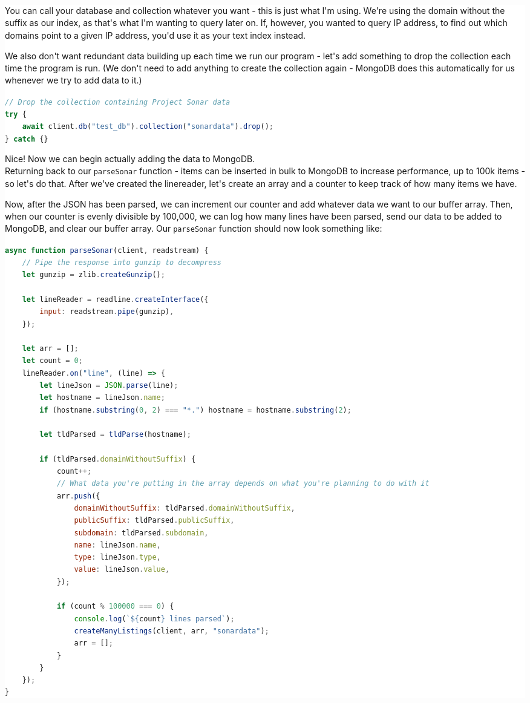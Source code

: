 You can call your database and collection whatever you want - this is just what I'm using. We're using the domain without the suffix as our index, as that's what I'm wanting to query later on. If, however, you wanted to query IP address, to find out which domains point to a given IP address, you'd use it as your text index instead.

We also don't want redundant data building up each time we run our program - let's add something to drop the collection each time the program is run. (We don't need to add anything to create the collection again - MongoDB does this automatically for us whenever we try to add data to it.)

```js
// Drop the collection containing Project Sonar data
try {
	await client.db("test_db").collection("sonardata").drop();
} catch {}
```

Nice! Now we can begin actually adding the data to MongoDB.  
Returning back to our `parseSonar` function - items can be inserted in bulk to MongoDB to increase performance, up to 100k items - so let's do that. After we've created the linereader, let's create an array and a counter to keep track of how many items we have.

Now, after the JSON has been parsed, we can increment our counter and add whatever data we want to our buffer array. Then, when our counter is evenly divisible by 100,000, we can log how many lines have been parsed, send our data to be added to MongoDB, and clear our buffer array. Our `parseSonar` function should now look something like:

```js
async function parseSonar(client, readstream) {
	// Pipe the response into gunzip to decompress
	let gunzip = zlib.createGunzip();

	let lineReader = readline.createInterface({
		input: readstream.pipe(gunzip),
	});

	let arr = [];
	let count = 0;
	lineReader.on("line", (line) => {
		let lineJson = JSON.parse(line);
		let hostname = lineJson.name;
		if (hostname.substring(0, 2) === "*.") hostname = hostname.substring(2);

		let tldParsed = tldParse(hostname);

		if (tldParsed.domainWithoutSuffix) {
			count++;
			// What data you're putting in the array depends on what you're planning to do with it
			arr.push({
				domainWithoutSuffix: tldParsed.domainWithoutSuffix,
				publicSuffix: tldParsed.publicSuffix,
				subdomain: tldParsed.subdomain,
				name: lineJson.name,
				type: lineJson.type,
				value: lineJson.value,
			});

			if (count % 100000 === 0) {
				console.log(`${count} lines parsed`);
				createManyListings(client, arr, "sonardata");
				arr = [];
			}
		}
	});
}
```
